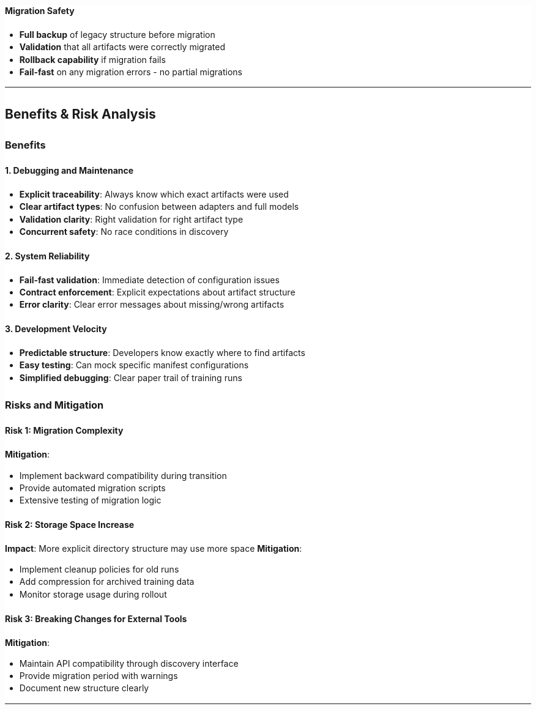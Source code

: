 #### Migration Safety
- **Full backup** of legacy structure before migration
- **Validation** that all artifacts were correctly migrated
- **Rollback capability** if migration fails
- **Fail-fast** on any migration errors - no partial migrations

---

## Benefits & Risk Analysis

### Benefits

#### 1. **Debugging and Maintenance**
- **Explicit traceability**: Always know which exact artifacts were used
- **Clear artifact types**: No confusion between adapters and full models
- **Validation clarity**: Right validation for right artifact type
- **Concurrent safety**: No race conditions in discovery

#### 2. **System Reliability**
- **Fail-fast validation**: Immediate detection of configuration issues
- **Contract enforcement**: Explicit expectations about artifact structure
- **Error clarity**: Clear error messages about missing/wrong artifacts

#### 3. **Development Velocity**
- **Predictable structure**: Developers know exactly where to find artifacts
- **Easy testing**: Can mock specific manifest configurations
- **Simplified debugging**: Clear paper trail of training runs

### Risks and Mitigation

#### Risk 1: Migration Complexity
**Mitigation**:
- Implement backward compatibility during transition
- Provide automated migration scripts
- Extensive testing of migration logic

#### Risk 2: Storage Space Increase
**Impact**: More explicit directory structure may use more space
**Mitigation**:
- Implement cleanup policies for old runs
- Add compression for archived training data
- Monitor storage usage during rollout

#### Risk 3: Breaking Changes for External Tools
**Mitigation**:
- Maintain API compatibility through discovery interface
- Provide migration period with warnings
- Document new structure clearly

---
